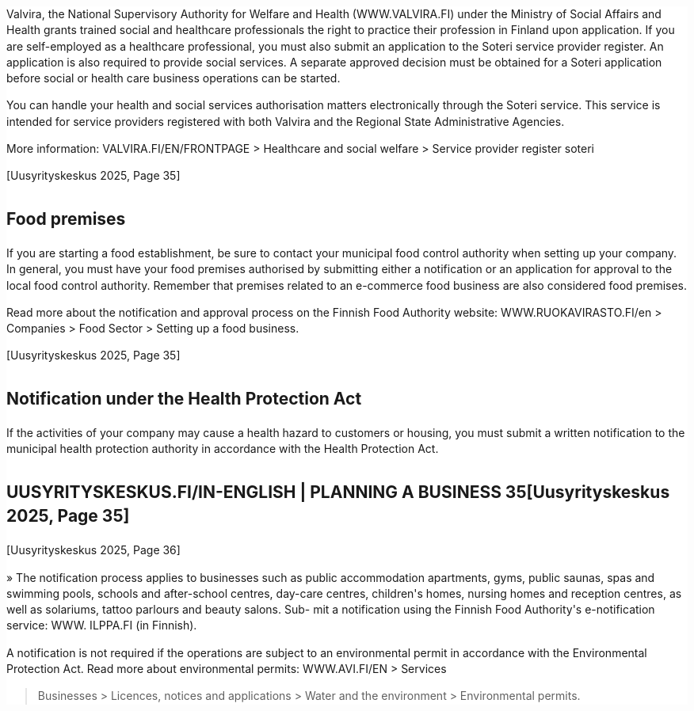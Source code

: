 Valvira, the National Supervisory Authority for Welfare and Health (WWW.VALVIRA.FI) under the Ministry of Social Affairs and Health grants trained social and healthcare professionals the right to practice their profession in Finland upon application. If you are self-employed as a healthcare professional, you must also submit an application to the Soteri service provider register. An application is also required to provide social services. A separate approved decision must be obtained for a Soteri application before social or health care business operations can be started.

You can handle your health and social services authorisation matters electronically through the Soteri service. This service is intended for service providers registered with both Valvira and the Regional State Administrative Agencies.

More information: VALVIRA.FI/EN/FRONTPAGE > Healthcare and social welfare > Service provider register soteri

[Uusyrityskeskus 2025, Page 35]
## Food premises

If you are starting a food establishment, be sure to contact your municipal food control authority when setting up your company. In general, you must have your food premises authorised by submitting either a notification or an application for approval to the local food control authority. Remember that premises related to an e-commerce food business are also considered food premises.

Read more about the notification and approval process on the Finnish Food Authority website: WWW.RUOKAVIRASTO.FI/en > Companies > Food Sector > Setting up a food business.

[Uusyrityskeskus 2025, Page 35]
## Notification under the Health Protection Act

If the activities of your company may cause a health hazard to customers or housing, you must submit a written notification to the municipal health protection authority in accordance with the Health Protection Act.

UUSYRITYSKESKUS.FI/IN-ENGLISH | PLANNING A BUSINESS 35[Uusyrityskeskus 2025, Page 35]
----------
[Uusyrityskeskus 2025, Page 36]

» The notification process applies to
businesses such as public accommodation
apartments, gyms, public saunas,
spas and swimming pools, schools and
after-school centres, day-care centres,
children's homes, nursing homes and
reception centres, as well as solariums,
tattoo parlours and beauty salons. Sub-
mit a notification using the Finnish Food
Authority's e-notification service: WWW.
ILPPA.FI (in Finnish).

A notification is not required
if the operations are subject to an
environmental permit in accordance
with the Environmental Protection
Act. Read more about environmental
permits: WWW.AVI.FI/EN > Services
> Businesses > Licences, notices
and applications > Water and the
environment > Environmental permits.
